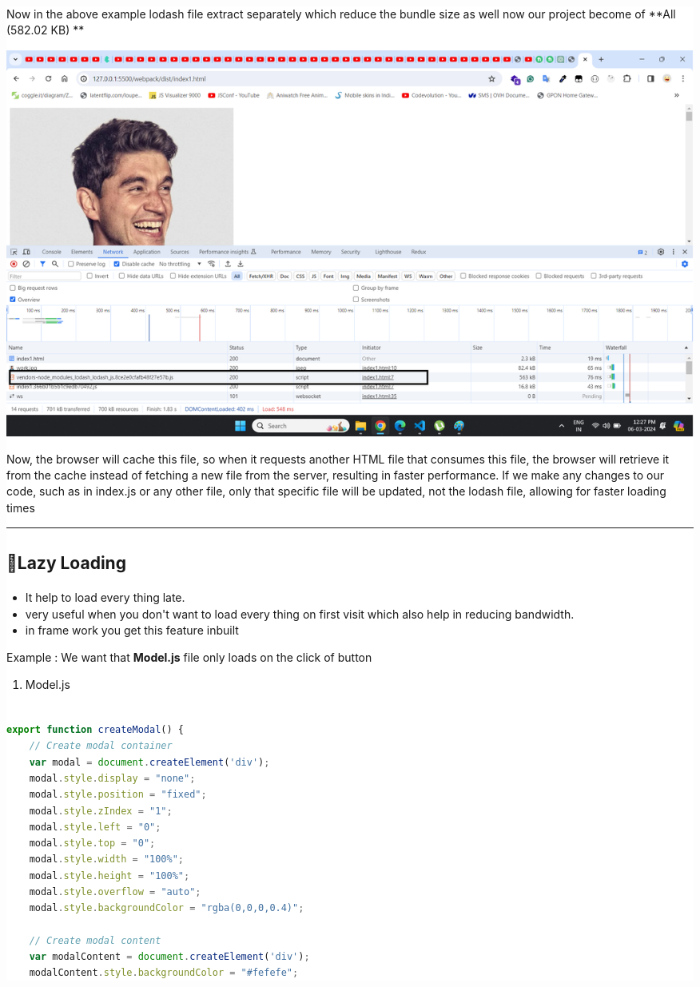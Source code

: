 Now in the above example lodash file extract separately which reduce the bundle size as well now our project become of **All (582.02 KB) **

![afterCodeSplit3](./images/afterCodeSplit-3.png)

Now, the browser will cache this file, so when it requests another HTML file that consumes this file, the browser will retrieve it from the cache instead of fetching a new file from the server, resulting in faster performance. If we make any changes to our code, such as in index.js or any other file, only that specific file will be updated, not the lodash file, allowing for faster loading times

---

## 📘Lazy Loading

* It help to load every thing late.
* very useful when you don't want to load every thing on first visit which also help in reducing bandwidth.
* in frame work you get this feature inbuilt

Example : We want that **Model.js** file only loads on the click of button

1. Model.js

```js

export function createModal() {
    // Create modal container
    var modal = document.createElement('div');
    modal.style.display = "none";
    modal.style.position = "fixed";
    modal.style.zIndex = "1";
    modal.style.left = "0";
    modal.style.top = "0";
    modal.style.width = "100%";
    modal.style.height = "100%";
    modal.style.overflow = "auto";
    modal.style.backgroundColor = "rgba(0,0,0,0.4)";

    // Create modal content
    var modalContent = document.createElement('div');
    modalContent.style.backgroundColor = "#fefefe";
```